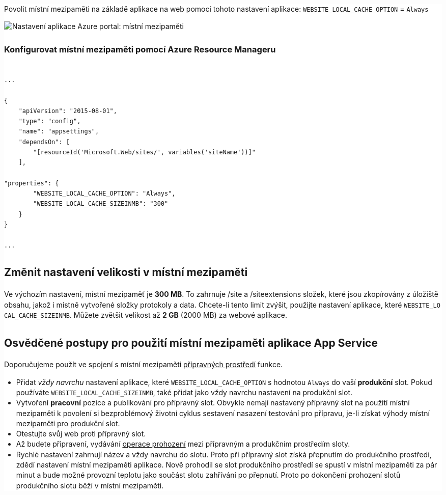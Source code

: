 Povolit místní mezipaměti na základě aplikace na web pomocí tohoto nastavení aplikace: `WEBSITE_LOCAL_CACHE_OPTION` = `Always`  

![Nastavení aplikace Azure portal: místní mezipaměti](media/app-service-local-cache-overview/app-service-local-cache-configure-portal.png)

### <a name="configure-local-cache-by-using-azure-resource-manager"></a>Konfigurovat místní mezipaměti pomocí Azure Resource Manageru
<a name="Configure-Local-Cache-ARM"></a>

```

...

{
    "apiVersion": "2015-08-01",
    "type": "config",
    "name": "appsettings",
    "dependsOn": [
        "[resourceId('Microsoft.Web/sites/', variables('siteName'))]"
    ],

"properties": {
        "WEBSITE_LOCAL_CACHE_OPTION": "Always",
        "WEBSITE_LOCAL_CACHE_SIZEINMB": "300"
    }
}

...
```

## <a name="change-the-size-setting-in-local-cache"></a>Změnit nastavení velikosti v místní mezipaměti
Ve výchozím nastavení, místní mezipaměť je **300 MB**. To zahrnuje /site a /siteextensions složek, které jsou zkopírovány z úložiště obsahu, jakož i místně vytvořené složky protokoly a data. Chcete-li tento limit zvýšit, použijte nastavení aplikace, které `WEBSITE_LOCAL_CACHE_SIZEINMB`. Můžete zvětšit velikost až **2 GB** (2000 MB) za webové aplikace.

## <a name="best-practices-for-using-app-service-local-cache"></a>Osvědčené postupy pro použití místní mezipaměti aplikace App Service
Doporučujeme použít ve spojení s místní mezipaměti [přípravných prostředí](../app-service/web-sites-staged-publishing.md) funkce.

* Přidat *vždy navrchu* nastavení aplikace, které `WEBSITE_LOCAL_CACHE_OPTION` s hodnotou `Always` do vaší **produkční** slot. Pokud používáte `WEBSITE_LOCAL_CACHE_SIZEINMB`, také přidat jako vždy navrchu nastavení na produkční slot.
* Vytvoření **pracovní** pozice a publikování pro přípravný slot. Obvykle nemají nastavený přípravný slot na použití místní mezipaměti k povolení si bezproblémový životní cyklus sestavení nasazení testování pro přípravu, je-li získat výhody místní mezipaměti pro produkční slot.
* Otestujte svůj web proti přípravný slot.  
* Až budete připravení, vydávání [operace prohození](../app-service/web-sites-staged-publishing.md#Swap) mezi přípravným a produkčním prostředím sloty.  
* Rychlé nastavení zahrnují název a vždy navrchu do slotu. Proto při přípravný slot získá přepnutím do produkčního prostředí, zdědí nastavení místní mezipaměti aplikace. Nově prohodil se slot produkčního prostředí se spustí v místní mezipaměti za pár minut a bude možné provozní teplotu jako součást slotu zahřívání po přepnutí. Proto po dokončení prohození slotů produkčního slotu běží v místní mezipaměti.
